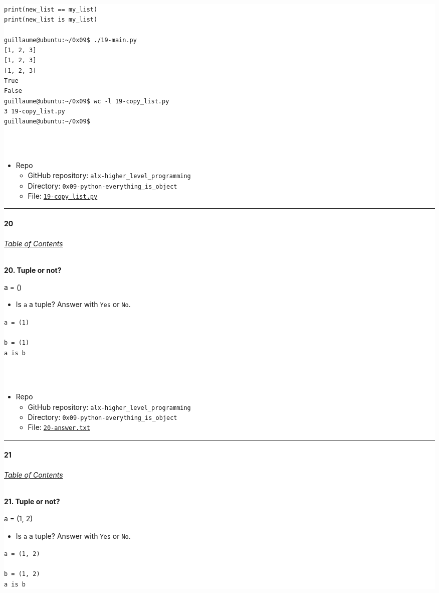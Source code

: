 ```
print(new_list == my_list)
print(new_list is my_list)

guillaume@ubuntu:~/0x09$ ./19-main.py
[1, 2, 3]
[1, 2, 3]
[1, 2, 3]
True
False
guillaume@ubuntu:~/0x09$ wc -l 19-copy_list.py 
3 19-copy_list.py
guillaume@ubuntu:~/0x09$ 
```

<br></br>
- Repo
    - GitHub repository: `alx-higher_level_programming`
    - Directory: `0x09-python-everything_is_object`
    - File: [`19-copy_list.py`](./19-copy_list.py)
---
#### 20
###### [Table of Contents](#table-of-contents)
**20. Tuple or not?**

a = ()


- Is `a` a tuple? Answer with `Yes` or `No`.

```
a = (1)

b = (1)
a is b
```

<br></br>
- Repo
    - GitHub repository: `alx-higher_level_programming`
    - Directory: `0x09-python-everything_is_object`
    - File: [`20-answer.txt`](./20-answer.txt)
---
#### 21
###### [Table of Contents](#table-of-contents)
**21. Tuple or not?**

a = (1, 2)


- Is `a` a tuple? Answer with `Yes` or `No`.

```
a = (1, 2)

b = (1, 2)
a is b
```
